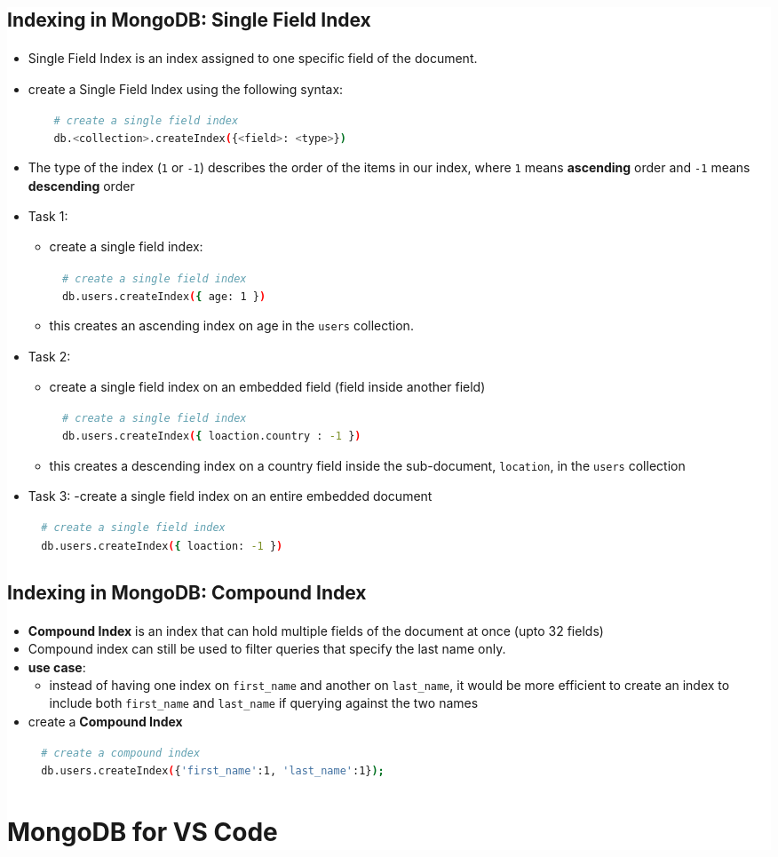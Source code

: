 ## Indexing in MongoDB: Single Field Index

- Single Field Index is an index assigned to one specific field of the document.
- create a Single Field Index using the following syntax:

  ```sh
      # create a single field index
      db.<collection>.createIndex({<field>: <type>})
  ```

- The type of the index (`1` or `-1`) describes the order of the items in our index, where `1` means **ascending** order and `-1` means **descending** order

- Task 1:
  - create a single field index:
    ```sh
      # create a single field index
      db.users.createIndex({ age: 1 })
    ```
  - this creates an ascending index on age in the `users` collection.
- Task 2:
  - create a single field index on an embedded field (field inside another field)
    ```sh
      # create a single field index
      db.users.createIndex({ loaction.country : -1 })
    ```
  - this creates a descending index on a country field inside the sub-document, `location`, in the `users` collection
- Task 3:
  -create a single field index on an entire embedded document
  ```sh
    # create a single field index
    db.users.createIndex({ loaction: -1 })
  ```

## Indexing in MongoDB: Compound Index

- **Compound Index** is an index that can hold multiple fields of the document at once (upto 32 fields)
- Compound index can still be used to filter queries that specify the last name only.
- **use case**:
  - instead of having one index on `first_name` and another on `last_name`, it would be more efficient to create an index to include both `first_name` and `last_name` if querying against the two names
- create a **Compound Index**
  ```sh
    # create a compound index
    db.users.createIndex({'first_name':1, 'last_name':1});
  ```

# MongoDB for VS Code
